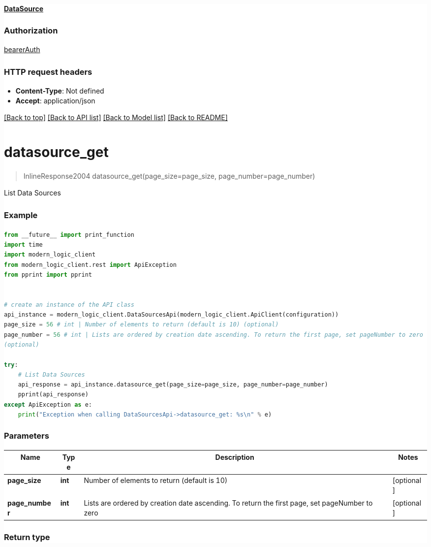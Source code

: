 [**DataSource**](DataSource.md)

### Authorization

[bearerAuth](../README.md#bearerAuth)

### HTTP request headers

 - **Content-Type**: Not defined
 - **Accept**: application/json

[[Back to top]](#) [[Back to API list]](../README.md#documentation-for-api-endpoints) [[Back to Model list]](../README.md#documentation-for-models) [[Back to README]](../README.md)

# **datasource_get**
> InlineResponse2004 datasource_get(page_size=page_size, page_number=page_number)

List Data Sources

### Example
```python
from __future__ import print_function
import time
import modern_logic_client
from modern_logic_client.rest import ApiException
from pprint import pprint


# create an instance of the API class
api_instance = modern_logic_client.DataSourcesApi(modern_logic_client.ApiClient(configuration))
page_size = 56 # int | Number of elements to return (default is 10) (optional)
page_number = 56 # int | Lists are ordered by creation date ascending. To return the first page, set pageNumber to zero (optional)

try:
    # List Data Sources
    api_response = api_instance.datasource_get(page_size=page_size, page_number=page_number)
    pprint(api_response)
except ApiException as e:
    print("Exception when calling DataSourcesApi->datasource_get: %s\n" % e)
```

### Parameters

Name | Type | Description  | Notes
------------- | ------------- | ------------- | -------------
 **page_size** | **int**| Number of elements to return (default is 10) | [optional] 
 **page_number** | **int**| Lists are ordered by creation date ascending. To return the first page, set pageNumber to zero | [optional] 

### Return type
